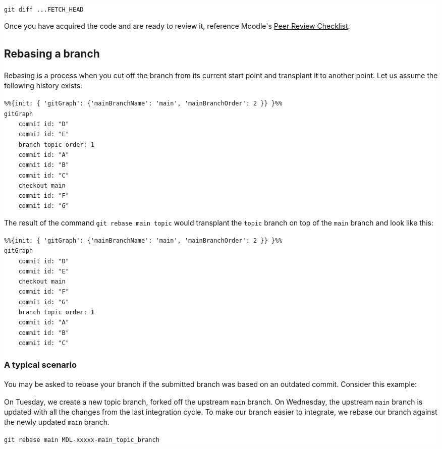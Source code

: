 ```
git diff ...FETCH_HEAD
```

Once you have acquired the code and are ready to review it, reference Moodle's [Peer Review Checklist](/general/development/process/peer-review).

## Rebasing a branch

Rebasing is a process when you cut off the branch from its current start point and transplant it to another point. Let us assume the following history exists:

```mermaid
%%{init: { 'gitGraph': {'mainBranchName': 'main', 'mainBranchOrder': 2 }} }%%
gitGraph
    commit id: "D"
    commit id: "E"
    branch topic order: 1
    commit id: "A"
    commit id: "B"
    commit id: "C"
    checkout main
    commit id: "F"
    commit id: "G"

```

The result of the command `git rebase main topic` would transplant the `topic` branch on top of the `main` branch and look like this:

```mermaid
%%{init: { 'gitGraph': {'mainBranchName': 'main', 'mainBranchOrder': 2 }} }%%
gitGraph
    commit id: "D"
    commit id: "E"
    checkout main
    commit id: "F"
    commit id: "G"
    branch topic order: 1
    commit id: "A"
    commit id: "B"
    commit id: "C"
```

### A typical scenario

You may be asked to rebase your branch if the submitted branch was based on an outdated commit. Consider this example:

On Tuesday, we create a new topic branch, forked off the upstream `main` branch. On Wednesday, the upstream `main` branch is updated with all the changes from the last integration cycle. To make our branch easier to integrate, we rebase our branch against the newly updated `main` branch.

```
git rebase main MDL-xxxxx-main_topic_branch
```
